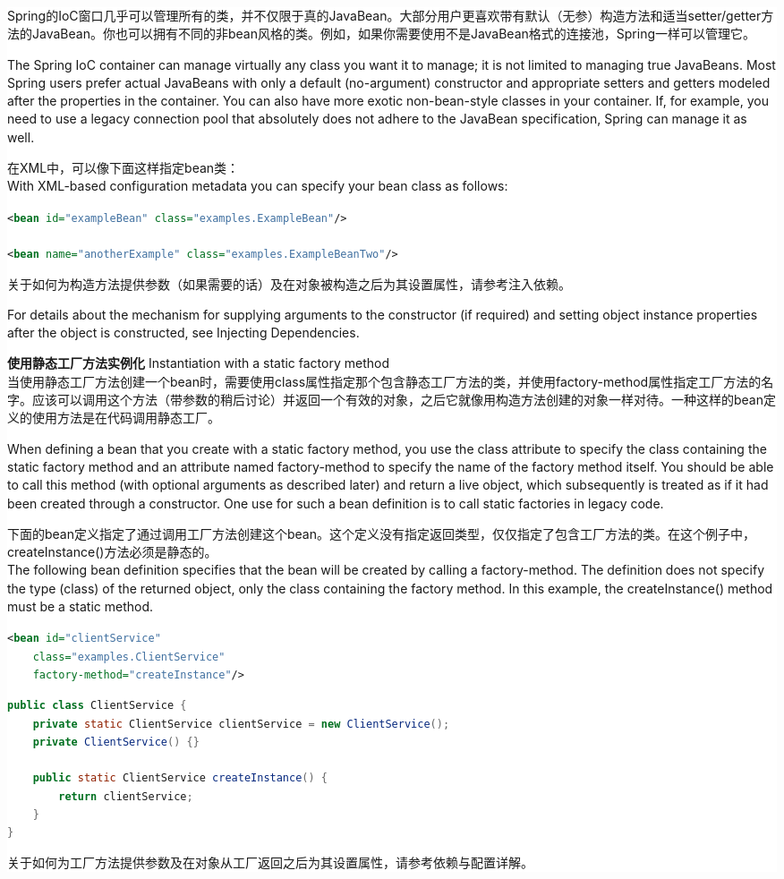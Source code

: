 
Spring的IoC窗口几乎可以管理所有的类，并不仅限于真的JavaBean。大部分用户更喜欢带有默认（无参）构造方法和适当setter/getter方法的JavaBean。你也可以拥有不同的非bean风格的类。例如，如果你需要使用不是JavaBean格式的连接池，Spring一样可以管理它。

The Spring IoC container can manage virtually any class you want it to manage; it is not limited to managing true JavaBeans. Most Spring users prefer actual JavaBeans with only a default (no-argument) constructor and appropriate setters and getters modeled after the properties in the container. You can also have more exotic non-bean-style classes in your container. If, for example, you need to use a legacy connection pool that absolutely does not adhere to the JavaBean specification, Spring can manage it as well.

在XML中，可以像下面这样指定bean类：  
With XML-based configuration metadata you can specify your bean class as follows:
```xml
<bean id="exampleBean" class="examples.ExampleBean"/>

<bean name="anotherExample" class="examples.ExampleBeanTwo"/>
```
关于如何为构造方法提供参数（如果需要的话）及在对象被构造之后为其设置属性，请参考注入依赖。

For details about the mechanism for supplying arguments to the constructor (if required) and setting object instance properties after the object is constructed, see Injecting Dependencies.

__使用静态工厂方法实例化__
Instantiation with a static factory method  
当使用静态工厂方法创建一个bean时，需要使用class属性指定那个包含静态工厂方法的类，并使用factory-method属性指定工厂方法的名字。应该可以调用这个方法（带参数的稍后讨论）并返回一个有效的对象，之后它就像用构造方法创建的对象一样对待。一种这样的bean定义的使用方法是在代码调用静态工厂。

When defining a bean that you create with a static factory method, you use the class attribute to specify the class containing the static factory method and an attribute named factory-method to specify the name of the factory method itself. You should be able to call this method (with optional arguments as described later) and return a live object, which subsequently is treated as if it had been created through a constructor. One use for such a bean definition is to call static factories in legacy code.

下面的bean定义指定了通过调用工厂方法创建这个bean。这个定义没有指定返回类型，仅仅指定了包含工厂方法的类。在这个例子中，createInstance()方法必须是静态的。  
The following bean definition specifies that the bean will be created by calling a factory-method. The definition does not specify the type (class) of the returned object, only the class containing the factory method. In this example, the createInstance() method must be a static method.
```xml
<bean id="clientService"
    class="examples.ClientService"
    factory-method="createInstance"/>
```
```java
public class ClientService {
    private static ClientService clientService = new ClientService();
    private ClientService() {}

    public static ClientService createInstance() {
        return clientService;
    }
}
```
关于如何为工厂方法提供参数及在对象从工厂返回之后为其设置属性，请参考依赖与配置详解。
